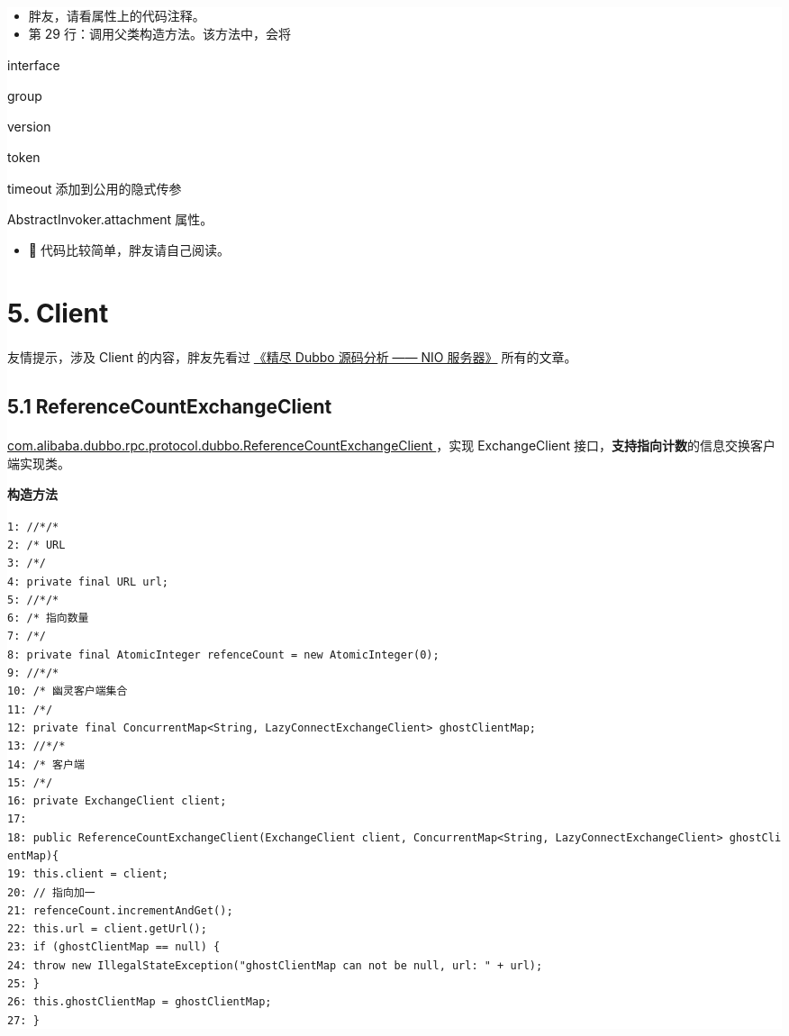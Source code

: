 * 胖友，请看属性上的代码注释。
* 第 29 行：调用父类构造方法。该方法中，会将

interface

group

version

token

timeout
添加到公用的隐式传参

AbstractInvoker.attachment
属性。

* 🙂 代码比较简单，胖友请自己阅读。

# 5. Client

友情提示，涉及 Client 的内容，胖友先看过 [《精尽 Dubbo 源码分析 —— NIO 服务器》](http://svip.iocoder.cn/Dubbo/remoting-api-interface/?self) 所有的文章。

## 5.1 ReferenceCountExchangeClient

[
com.alibaba.dubbo.rpc.protocol.dubbo.ReferenceCountExchangeClient
](https://github.com/YunaiV/dubbo/blob/master/dubbo-rpc/dubbo-rpc-default/src/main/java/com/alibaba/dubbo/rpc/protocol/dubbo/ReferenceCountExchangeClient.java) ，实现 ExchangeClient 接口，**支持指向计数**的信息交换客户端实现类。

**构造方法**
```
1: //*/*
2: /* URL
3: /*/
4: private final URL url;
5: //*/*
6: /* 指向数量
7: /*/
8: private final AtomicInteger refenceCount = new AtomicInteger(0);
9: //*/*
10: /* 幽灵客户端集合
11: /*/
12: private final ConcurrentMap<String, LazyConnectExchangeClient> ghostClientMap;
13: //*/*
14: /* 客户端
15: /*/
16: private ExchangeClient client;
17:
18: public ReferenceCountExchangeClient(ExchangeClient client, ConcurrentMap<String, LazyConnectExchangeClient> ghostClientMap){
19: this.client = client;
20: // 指向加一
21: refenceCount.incrementAndGet();
22: this.url = client.getUrl();
23: if (ghostClientMap == null) {
24: throw new IllegalStateException("ghostClientMap can not be null, url: " + url);
25: }
26: this.ghostClientMap = ghostClientMap;
27: }
```
